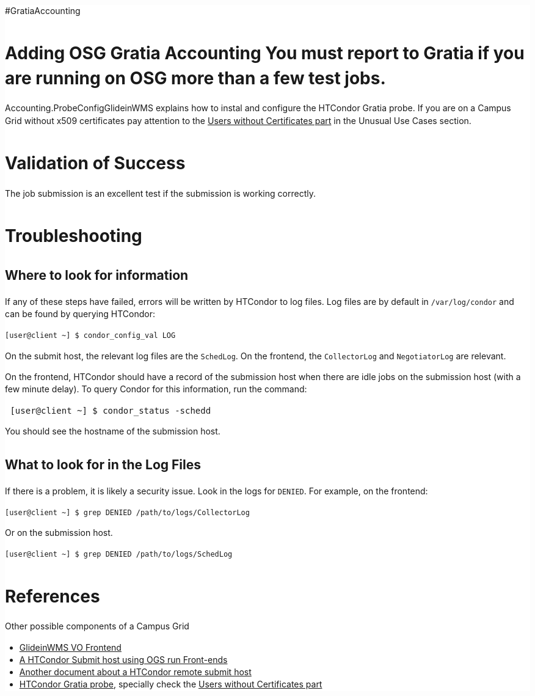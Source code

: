 \#GratiaAccounting

Adding OSG Gratia Accounting You must report to Gratia if you are running on OSG more than a few test jobs.
===========================================================================================================

Accounting.ProbeConfigGlideinWMS explains how to instal and configure the HTCondor Gratia probe. If you are on a Campus Grid without x509 certificates pay attention to the [Users without Certificates part](Accounting.ProbeConfigGlideinWMS#Users_without_Certificates) in the Unusual Use Cases section.

Validation of Success
=====================

The job submission is an excellent test if the submission is working correctly.

Troubleshooting
===============

Where to look for information
-----------------------------

If any of these steps have failed, errors will be written by HTCondor to log files. Log files are by default in `/var/log/condor` and can be found by querying HTCondor:

``` console
[user@client ~] $ condor_config_val LOG 
```

On the submit host, the relevant log files are the `SchedLog`. On the frontend, the `CollectorLog` and `NegotiatorLog` are relevant.

On the frontend, HTCondor should have a record of the submission host when there are idle jobs on the submission host (with a few minute delay). To query Condor for this information, run the command: <pre class="screen"> [user@client ~] $ condor\_status -schedd </pre> You should see the hostname of the submission host.

What to look for in the Log Files
---------------------------------

If there is a problem, it is likely a security issue. Look in the logs for `DENIED`. For example, on the frontend:

``` console
[user@client ~] $ grep DENIED /path/to/logs/CollectorLog 
```

Or on the submission host.

``` console
[user@client ~] $ grep DENIED /path/to/logs/SchedLog 
```

References
==========

Other possible components of a Campus Grid

-   [GlideinWMS VO Frontend](InstallGlideinWMSFrontend)
-   [A HTCondor Submit host using OGS run Front-ends](Trash/Trash/CampusGrids.InstallCondorFlockSubmit)
-   [Another document about a HTCondor remote submit host](Trash/Trash/CampusGrids.ConfiguringRemoteSubmissionHost)
-   [HTCondor Gratia probe](Accounting.ProbeConfigGlideinWMS), specially check the [Users without Certificates part](Accounting.ProbeConfigGlideinWMS#Users_without_Certificates)
